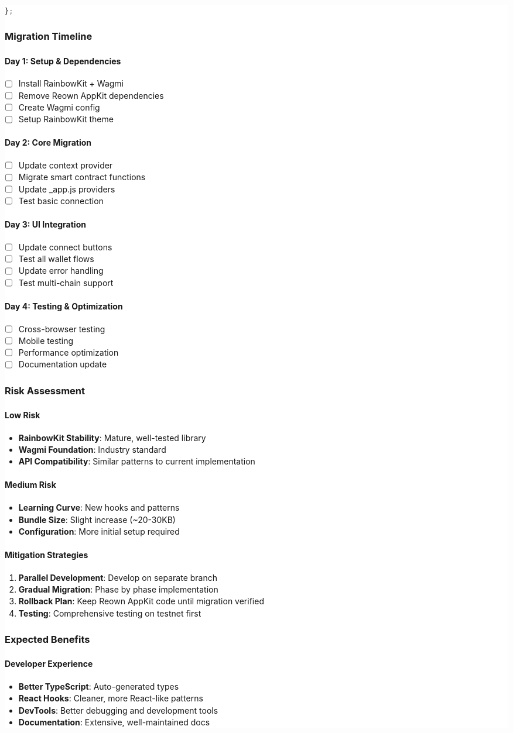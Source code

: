 ```javascript
};
```

### Migration Timeline

#### Day 1: Setup & Dependencies
- [ ] Install RainbowKit + Wagmi
- [ ] Remove Reown AppKit dependencies
- [ ] Create Wagmi config
- [ ] Setup RainbowKit theme

#### Day 2: Core Migration
- [ ] Update context provider
- [ ] Migrate smart contract functions
- [ ] Update _app.js providers
- [ ] Test basic connection

#### Day 3: UI Integration
- [ ] Update connect buttons
- [ ] Test all wallet flows
- [ ] Update error handling
- [ ] Test multi-chain support

#### Day 4: Testing & Optimization
- [ ] Cross-browser testing
- [ ] Mobile testing
- [ ] Performance optimization
- [ ] Documentation update

### Risk Assessment

#### Low Risk
- **RainbowKit Stability**: Mature, well-tested library
- **Wagmi Foundation**: Industry standard
- **API Compatibility**: Similar patterns to current implementation

#### Medium Risk
- **Learning Curve**: New hooks and patterns
- **Bundle Size**: Slight increase (~20-30KB)
- **Configuration**: More initial setup required

#### Mitigation Strategies
1. **Parallel Development**: Develop on separate branch
2. **Gradual Migration**: Phase by phase implementation
3. **Rollback Plan**: Keep Reown AppKit code until migration verified
4. **Testing**: Comprehensive testing on testnet first

### Expected Benefits

#### Developer Experience
- **Better TypeScript**: Auto-generated types
- **React Hooks**: Cleaner, more React-like patterns
- **DevTools**: Better debugging and development tools
- **Documentation**: Extensive, well-maintained docs
